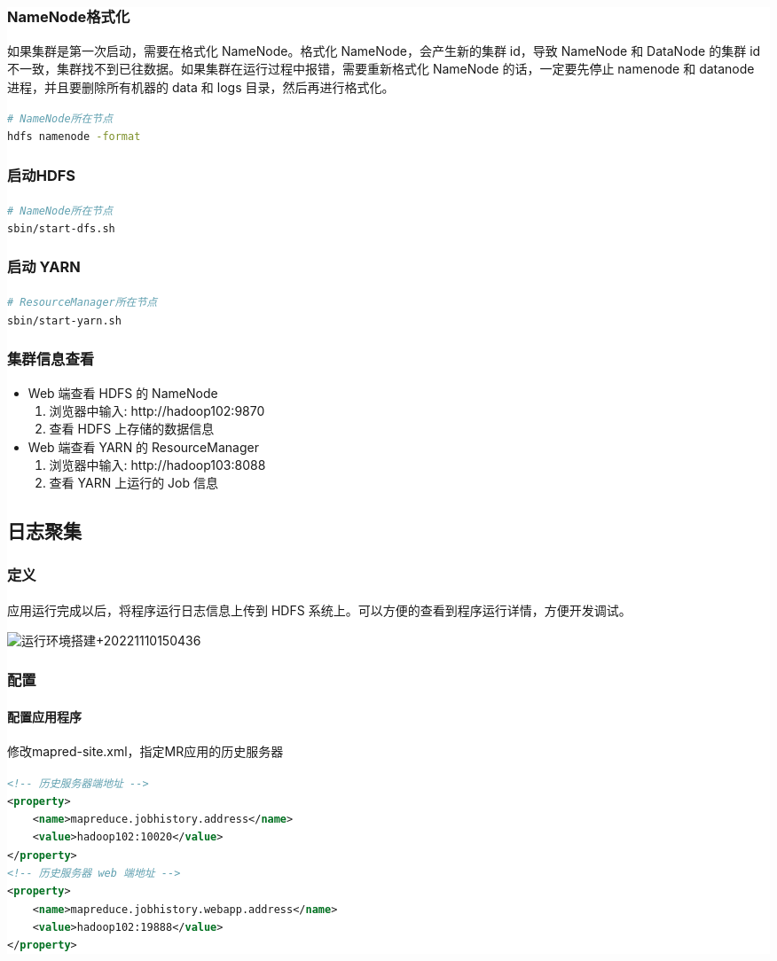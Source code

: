 ### NameNode格式化
如果集群是第一次启动，需要在格式化 NameNode。格式化 NameNode，会产生新的集群 id，导致 NameNode 和 DataNode 的集群 id 不一致，集群找不到已往数据。如果集群在运行过程中报错，需要重新格式化 NameNode 的话，一定要先停止 namenode 和 datanode 进程，并且要删除所有机器的 data 和 logs 目录，然后再进行格式化。

```bash
# NameNode所在节点
hdfs namenode -format
```

### 启动HDFS
```bash
# NameNode所在节点
sbin/start-dfs.sh
```

### 启动 YARN
```bash
# ResourceManager所在节点
sbin/start-yarn.sh
```

### 集群信息查看
* Web 端查看 HDFS 的 NameNode
  1. 浏览器中输入: http://hadoop102:9870
  2. 查看 HDFS 上存储的数据信息
* Web 端查看 YARN 的 ResourceManager
  1. 浏览器中输入: http://hadoop103:8088
  2. 查看 YARN 上运行的 Job 信息





## 日志聚集

### 定义
应用运行完成以后，将程序运行日志信息上传到 HDFS 系统上。可以方便的查看到程序运行详情，方便开发调试。

![运行环境搭建+20221110150436](https://raw.githubusercontent.com/loli0con/picgo/master/images/%E8%BF%90%E8%A1%8C%E7%8E%AF%E5%A2%83%E6%90%AD%E5%BB%BA%2B20221110150436.png%2B2022-11-10-15-04-36)

### 配置

#### 配置应用程序
修改mapred-site.xml，指定MR应用的历史服务器
```xml
<!-- 历史服务器端地址 -->
<property>
    <name>mapreduce.jobhistory.address</name>
    <value>hadoop102:10020</value>
</property>
<!-- 历史服务器 web 端地址 -->
<property>
    <name>mapreduce.jobhistory.webapp.address</name>
    <value>hadoop102:19888</value>
</property>
```
